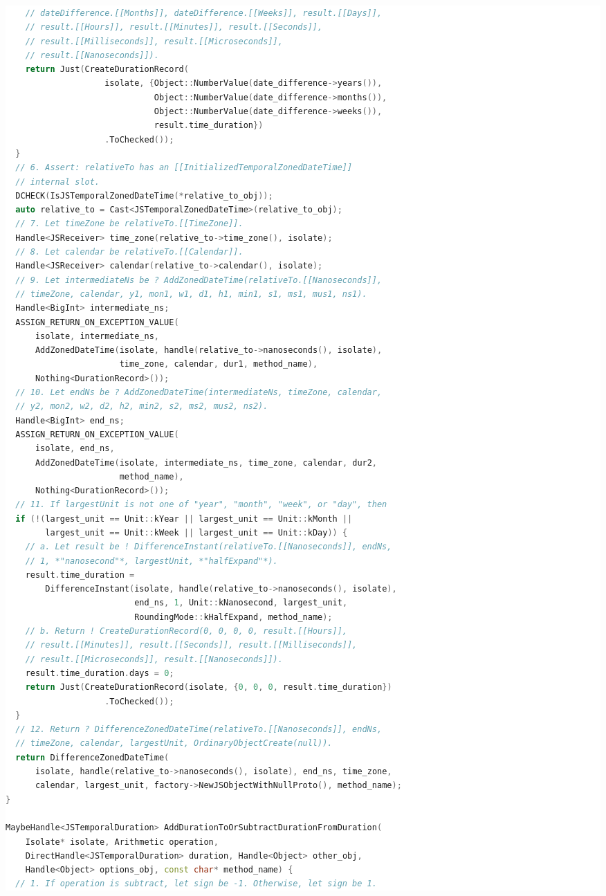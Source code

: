 ```cpp
    // dateDifference.[[Months]], dateDifference.[[Weeks]], result.[[Days]],
    // result.[[Hours]], result.[[Minutes]], result.[[Seconds]],
    // result.[[Milliseconds]], result.[[Microseconds]],
    // result.[[Nanoseconds]]).
    return Just(CreateDurationRecord(
                    isolate, {Object::NumberValue(date_difference->years()),
                              Object::NumberValue(date_difference->months()),
                              Object::NumberValue(date_difference->weeks()),
                              result.time_duration})
                    .ToChecked());
  }
  // 6. Assert: relativeTo has an [[InitializedTemporalZonedDateTime]]
  // internal slot.
  DCHECK(IsJSTemporalZonedDateTime(*relative_to_obj));
  auto relative_to = Cast<JSTemporalZonedDateTime>(relative_to_obj);
  // 7. Let timeZone be relativeTo.[[TimeZone]].
  Handle<JSReceiver> time_zone(relative_to->time_zone(), isolate);
  // 8. Let calendar be relativeTo.[[Calendar]].
  Handle<JSReceiver> calendar(relative_to->calendar(), isolate);
  // 9. Let intermediateNs be ? AddZonedDateTime(relativeTo.[[Nanoseconds]],
  // timeZone, calendar, y1, mon1, w1, d1, h1, min1, s1, ms1, mus1, ns1).
  Handle<BigInt> intermediate_ns;
  ASSIGN_RETURN_ON_EXCEPTION_VALUE(
      isolate, intermediate_ns,
      AddZonedDateTime(isolate, handle(relative_to->nanoseconds(), isolate),
                       time_zone, calendar, dur1, method_name),
      Nothing<DurationRecord>());
  // 10. Let endNs be ? AddZonedDateTime(intermediateNs, timeZone, calendar,
  // y2, mon2, w2, d2, h2, min2, s2, ms2, mus2, ns2).
  Handle<BigInt> end_ns;
  ASSIGN_RETURN_ON_EXCEPTION_VALUE(
      isolate, end_ns,
      AddZonedDateTime(isolate, intermediate_ns, time_zone, calendar, dur2,
                       method_name),
      Nothing<DurationRecord>());
  // 11. If largestUnit is not one of "year", "month", "week", or "day", then
  if (!(largest_unit == Unit::kYear || largest_unit == Unit::kMonth ||
        largest_unit == Unit::kWeek || largest_unit == Unit::kDay)) {
    // a. Let result be ! DifferenceInstant(relativeTo.[[Nanoseconds]], endNs,
    // 1, *"nanosecond"*, largestUnit, *"halfExpand"*).
    result.time_duration =
        DifferenceInstant(isolate, handle(relative_to->nanoseconds(), isolate),
                          end_ns, 1, Unit::kNanosecond, largest_unit,
                          RoundingMode::kHalfExpand, method_name);
    // b. Return ! CreateDurationRecord(0, 0, 0, 0, result.[[Hours]],
    // result.[[Minutes]], result.[[Seconds]], result.[[Milliseconds]],
    // result.[[Microseconds]], result.[[Nanoseconds]]).
    result.time_duration.days = 0;
    return Just(CreateDurationRecord(isolate, {0, 0, 0, result.time_duration})
                    .ToChecked());
  }
  // 12. Return ? DifferenceZonedDateTime(relativeTo.[[Nanoseconds]], endNs,
  // timeZone, calendar, largestUnit, OrdinaryObjectCreate(null)).
  return DifferenceZonedDateTime(
      isolate, handle(relative_to->nanoseconds(), isolate), end_ns, time_zone,
      calendar, largest_unit, factory->NewJSObjectWithNullProto(), method_name);
}

MaybeHandle<JSTemporalDuration> AddDurationToOrSubtractDurationFromDuration(
    Isolate* isolate, Arithmetic operation,
    DirectHandle<JSTemporalDuration> duration, Handle<Object> other_obj,
    Handle<Object> options_obj, const char* method_name) {
  // 1. If operation is subtract, let sign be -1. Otherwise, let sign be 1.
```